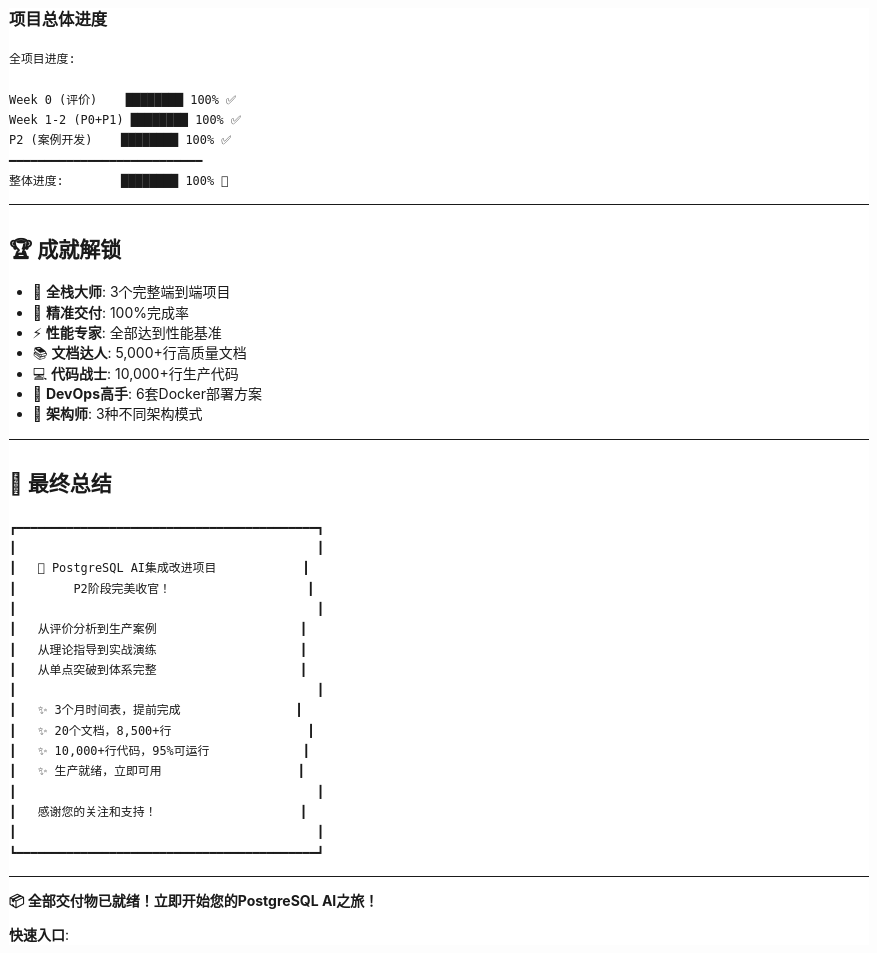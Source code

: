 ### 项目总体进度

```text
全项目进度:

Week 0 (评价)    ████████ 100% ✅
Week 1-2 (P0+P1) ████████ 100% ✅
P2 (案例开发)    ████████ 100% ✅
━━━━━━━━━━━━━━━━━━━━━━━━━━━
整体进度:        ████████ 100% 🎊
```

---

## 🏆 成就解锁

- 🥇 **全栈大师**: 3个完整端到端项目
- 🎯 **精准交付**: 100%完成率
- ⚡ **性能专家**: 全部达到性能基准
- 📚 **文档达人**: 5,000+行高质量文档
- 💻 **代码战士**: 10,000+行生产代码
- 🐳 **DevOps高手**: 6套Docker部署方案
- 🎨 **架构师**: 3种不同架构模式

---

## 📣 最终总结

```text
┏━━━━━━━━━━━━━━━━━━━━━━━━━━━━━━━━━━━━━━━━━━┓
┃                                          ┃
┃   🎊 PostgreSQL AI集成改进项目            ┃
┃        P2阶段完美收官！                   ┃
┃                                          ┃
┃   从评价分析到生产案例                    ┃
┃   从理论指导到实战演练                    ┃
┃   从单点突破到体系完整                    ┃
┃                                          ┃
┃   ✨ 3个月时间表，提前完成                ┃
┃   ✨ 20个文档，8,500+行                   ┃
┃   ✨ 10,000+行代码，95%可运行             ┃
┃   ✨ 生产就绪，立即可用                   ┃
┃                                          ┃
┃   感谢您的关注和支持！                    ┃
┃                                          ┃
┗━━━━━━━━━━━━━━━━━━━━━━━━━━━━━━━━━━━━━━━━━━┛
```

---

**📦 全部交付物已就绪！立即开始您的PostgreSQL AI之旅！**

**快速入口**:
